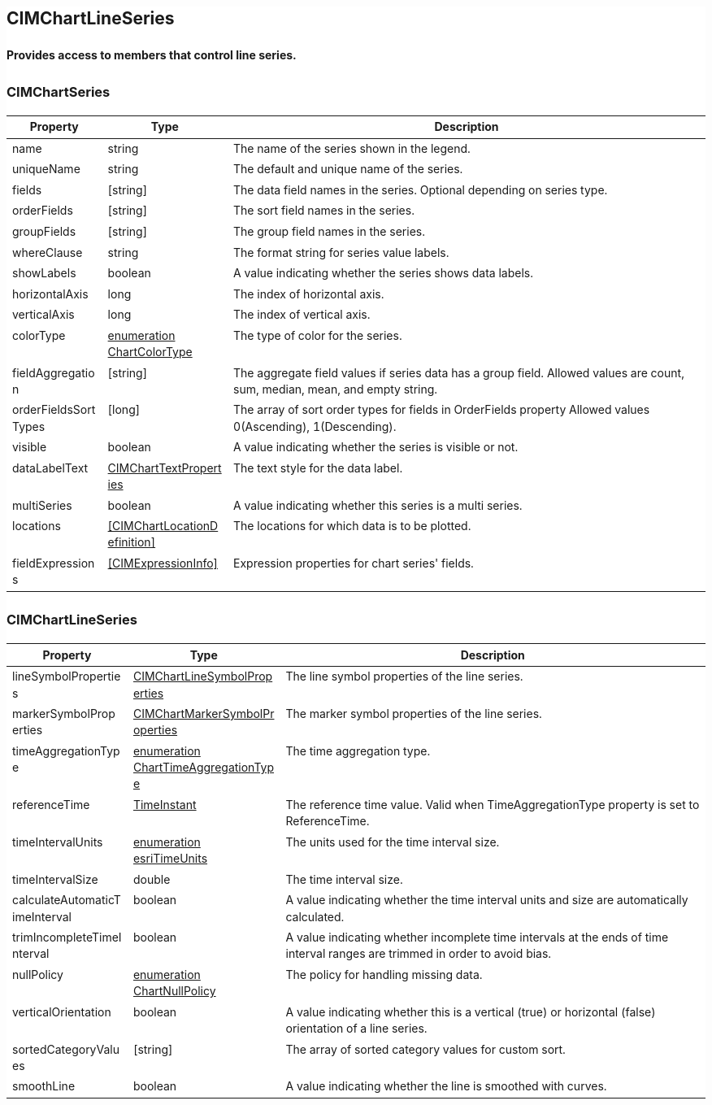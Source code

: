 
## CIMChartLineSeries
#### Provides access to members that control line series. 


### CIMChartSeries 

|Property | Type | Description | 
|---------|--------|--------|
| name | string | The name of the series shown in the legend. 
| uniqueName | string | The default and unique name of the series. 
| fields | [string] | The data field names in the series. Optional depending on series type. 
| orderFields | [string] | The sort field names in the series. 
| groupFields | [string] | The group field names in the series. 
| whereClause | string | The format string for series value labels. 
| showLabels | boolean | A value indicating whether the series shows data labels. 
| horizontalAxis | long | The index of horizontal axis. 
| verticalAxis | long | The index of vertical axis. 
| colorType | [enumeration ChartColorType](CIMCharts.md#enumeration-chartcolortype) | The type of color for the series. 
| fieldAggregation | [string] | The aggregate field values if series data has a group field. Allowed values are count, sum, median, mean, and empty string. 
| orderFieldsSortTypes | [long] | The array of sort order types for fields in OrderFields property Allowed values 0(Ascending), 1(Descending). 
| visible | boolean | A value indicating whether the series is visible or not. 
| dataLabelText | [CIMChartTextProperties](CIMCharts.md#cimcharttextproperties) | The text style for the data label. 
| multiSeries | boolean | A value indicating whether this series is a multi series. 
| locations | [[CIMChartLocationDefinition]](CIMCharts.md#cimchartlocationdefinition) | The locations for which data is to be plotted. 
| fieldExpressions | [[CIMExpressionInfo]](CIMRenderers.md#cimexpressioninfo) | Expression properties for chart series' fields. 


### CIMChartLineSeries 

|Property | Type | Description | 
|---------|--------|--------|
| lineSymbolProperties | [CIMChartLineSymbolProperties](CIMCharts.md#cimchartlinesymbolproperties) | The line symbol properties of the line series. 
| markerSymbolProperties | [CIMChartMarkerSymbolProperties](CIMCharts.md#cimchartmarkersymbolproperties) | The marker symbol properties of the line series. 
| timeAggregationType | [enumeration ChartTimeAggregationType](CIMCharts.md#enumeration-charttimeaggregationtype) | The time aggregation type. 
| referenceTime | [TimeInstant](ExternalReferences.md#timeinstant) | The reference time value. Valid when TimeAggregationType property is set to ReferenceTime. 
| timeIntervalUnits | [enumeration esriTimeUnits](ExternalReferences.md#enumeration-esritimeunits) | The units used for the time interval size. 
| timeIntervalSize | double | The time interval size. 
| calculateAutomaticTimeInterval | boolean | A value indicating whether the time interval units and size are automatically calculated. 
| trimIncompleteTimeInterval | boolean | A value indicating whether incomplete time intervals at the ends of time interval ranges are trimmed in order to avoid bias. 
| nullPolicy | [enumeration ChartNullPolicy](CIMCharts.md#enumeration-chartnullpolicy) | The policy for handling missing data. 
| verticalOrientation | boolean | A value indicating whether this is a vertical (true) or horizontal (false) orientation of a line series. 
| sortedCategoryValues | [string] | The array of sorted category values for custom sort. 
| smoothLine | boolean | A value indicating whether the line is smoothed with curves. 